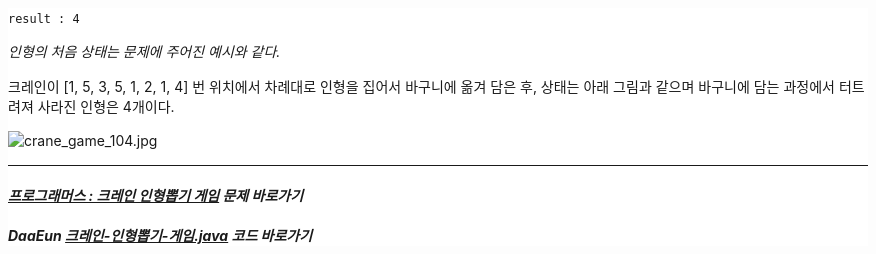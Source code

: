     result : 4

_인형의 처음 상태는 문제에 주어진 예시와 같다._ 

크레인이 [1, 5, 3, 5, 1, 2, 1, 4] 번 위치에서 차례대로 인형을 집어서 바구니에 옮겨 담은 후, 상태는 아래 그림과 같으며 바구니에 담는 과정에서 터트려져 사라진 인형은 4개이다.

<img src="https://grepp-programmers.s3.ap-northeast-2.amazonaws.com/files/production/bb0f59c7-6b72-485a-8302-217fe53ea88f/crane_game_104.jpg" width="60%" height="auto" alt="crane_game_104.jpg"></img>

***

#### _[프로그래머스 : 크레인 인형뽑기 게임](https://programmers.co.kr/learn/courses/30/lessons/64061) 문제 바로가기_

#### _DaaEun [크레인-인형뽑기-게임.java](https://github.com/DaaEun/Practicing-Co-Te/blob/main/Level%201/%ED%81%AC%EB%A0%88%EC%9D%B8-%EC%9D%B8%ED%98%95%EB%BD%91%EA%B8%B0-%EA%B2%8C%EC%9E%84.java) 코드 바로가기_

